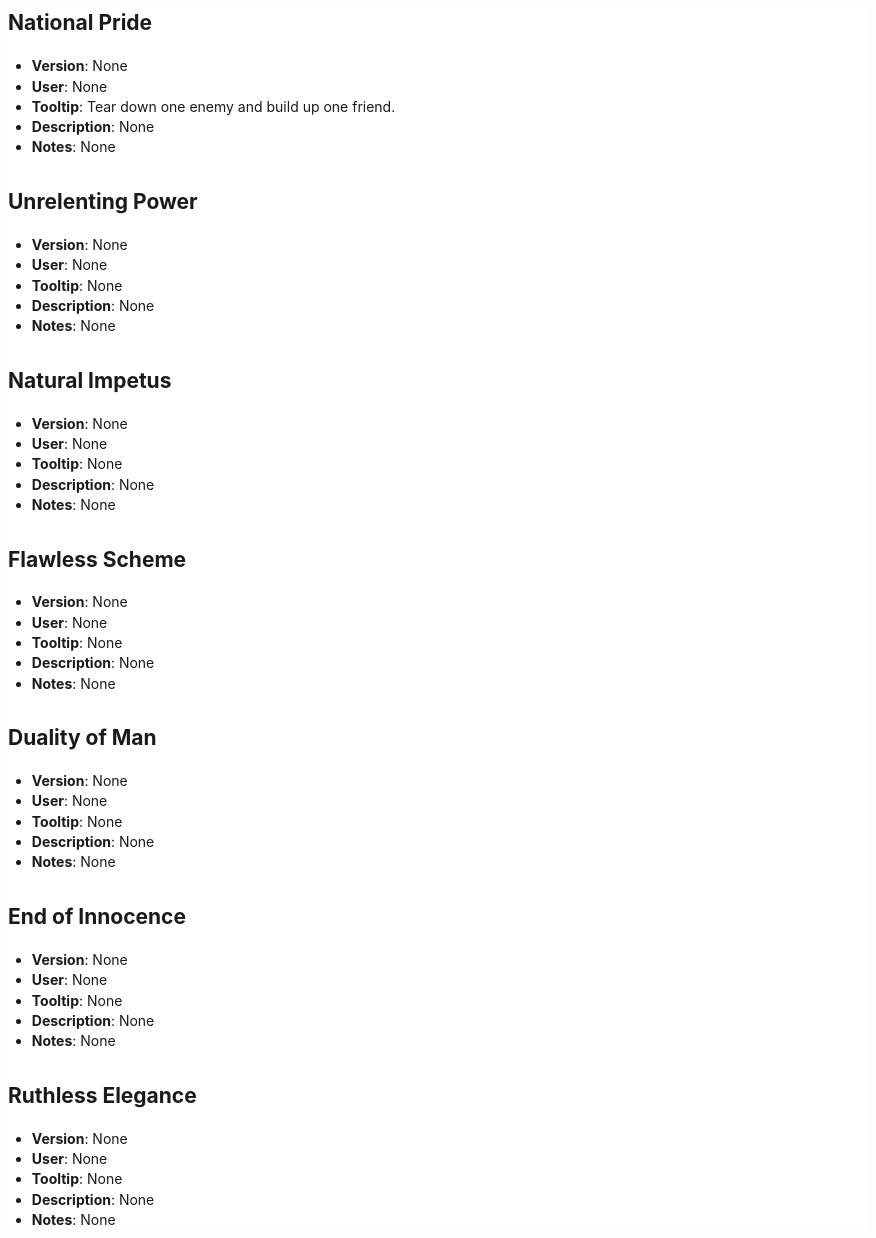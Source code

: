 ## National Pride
- **Version**: None
- **User**: None
- **Tooltip**: Tear down one enemy and build up one friend.
- **Description**: None
- **Notes**: None

## Unrelenting Power
- **Version**: None
- **User**: None
- **Tooltip**: None
- **Description**: None
- **Notes**: None

## Natural Impetus
- **Version**: None
- **User**: None
- **Tooltip**: None
- **Description**: None
- **Notes**: None

## Flawless Scheme
- **Version**: None
- **User**: None
- **Tooltip**: None
- **Description**: None
- **Notes**: None

## Duality of Man
- **Version**: None
- **User**: None
- **Tooltip**: None
- **Description**: None
- **Notes**: None

## End of Innocence
- **Version**: None
- **User**: None
- **Tooltip**: None
- **Description**: None
- **Notes**: None

## Ruthless Elegance
- **Version**: None
- **User**: None
- **Tooltip**: None
- **Description**: None
- **Notes**: None
